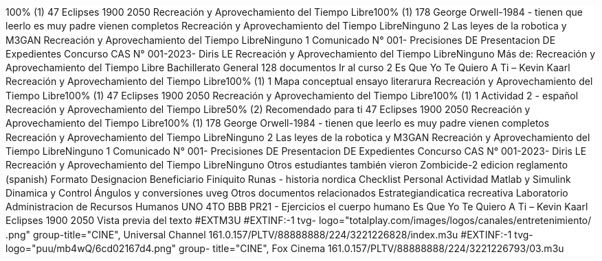 100% (1)
47
Eclipses 1900 2050
Recreación y Aprovechamiento del Tiempo Libre100% (1)
178
George Orwell-1984 - tienen que leerlo es muy padre vienen completos
Recreación y Aprovechamiento del Tiempo LibreNinguno
2
Las leyes de la robotica y M3GAN
Recreación y Aprovechamiento del Tiempo LibreNinguno
1
Comunicado N° 001- Precisiones DE Presentacion DE Expedientes Concurso CAS N° 001-2023- Diris LE
Recreación y Aprovechamiento del Tiempo LibreNinguno
Más de:
Recreación y Aprovechamiento del Tiempo Libre
Bachillerato General
128 documentos
Ir al curso
2
Es Que Yo Te Quiero A Ti – Kevin Kaarl
Recreación y Aprovechamiento del Tiempo Libre100% (1)
1
Mapa conceptual ensayo literarura
Recreación y Aprovechamiento del Tiempo Libre100% (1)
47
Eclipses 1900 2050
Recreación y Aprovechamiento del Tiempo Libre100% (1)
1
Actividad 2 - español
Recreación y Aprovechamiento del Tiempo Libre50% (2)
Recomendado para ti
47
Eclipses 1900 2050
Recreación y Aprovechamiento del Tiempo Libre100% (1)
178
George Orwell-1984 - tienen que leerlo es muy padre vienen completos
Recreación y Aprovechamiento del Tiempo LibreNinguno
2
Las leyes de la robotica y M3GAN
Recreación y Aprovechamiento del Tiempo LibreNinguno
1
Comunicado N° 001- Precisiones DE Presentacion DE Expedientes Concurso CAS N° 001-2023- Diris LE
Recreación y Aprovechamiento del Tiempo LibreNinguno
Otros estudiantes también vieron
Zombicide-2 edicion reglamento (spanish)
Formato Designacion Beneficiario Finiquito
Runas - historia nordica
Checklist Personal
Actividad Matlab y Simulink Dinamica y Control
Ángulos y conversiones uveg
Otros documentos relacionados
Estrategiandicatica recreativa
Laboratorio Administracion de Recursos Humanos
UNO 4TO BBB PR21 - Ejercicios
el cuerpo humano
Es Que Yo Te Quiero A Ti – Kevin Kaarl
Eclipses 1900 2050
Vista previa del texto
#EXTM3U
#EXTINF:-1 tvg- logo=&quot;totalplay.com/images/logos/canales/entretenimiento/ .png&quot; group-title=&quot;CINE&quot;, Universal Channel 161.0.157/PLTV/88888888/224/3221226828/index.m3u
#EXTINF:-1 tvg-logo=&quot;puu/mb4wQ/6cd02167d4.png&quot; group- title=&quot;CINE&quot;, Fox Cinema 161.0.157/PLTV/88888888/224/3221226793/03.m3u